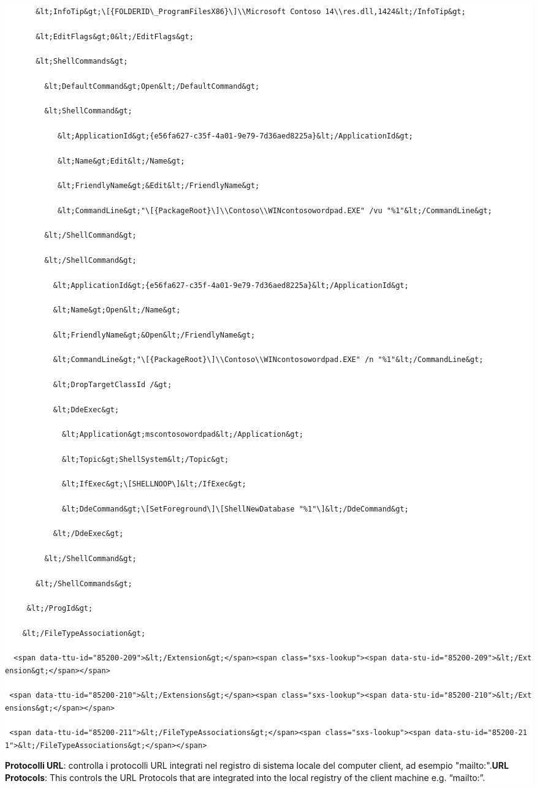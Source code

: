            &lt;InfoTip&gt;\[{FOLDERID\_ProgramFilesX86}\]\\Microsoft Contoso 14\\res.dll,1424&lt;/InfoTip&gt;

           &lt;EditFlags&gt;0&lt;/EditFlags&gt;

           &lt;ShellCommands&gt;

             &lt;DefaultCommand&gt;Open&lt;/DefaultCommand&gt;

             &lt;ShellCommand&gt;

                &lt;ApplicationId&gt;{e56fa627-c35f-4a01-9e79-7d36aed8225a}&lt;/ApplicationId&gt;

                &lt;Name&gt;Edit&lt;/Name&gt;

                &lt;FriendlyName&gt;&Edit&lt;/FriendlyName&gt;

                &lt;CommandLine&gt;"\[{PackageRoot}\]\\Contoso\\WINcontosowordpad.EXE" /vu "%1"&lt;/CommandLine&gt;

             &lt;/ShellCommand&gt;

             &lt;/ShellCommand&gt;

               &lt;ApplicationId&gt;{e56fa627-c35f-4a01-9e79-7d36aed8225a}&lt;/ApplicationId&gt;

               &lt;Name&gt;Open&lt;/Name&gt;

               &lt;FriendlyName&gt;&Open&lt;/FriendlyName&gt;

               &lt;CommandLine&gt;"\[{PackageRoot}\]\\Contoso\\WINcontosowordpad.EXE" /n "%1"&lt;/CommandLine&gt;

               &lt;DropTargetClassId /&gt;

               &lt;DdeExec&gt;

                 &lt;Application&gt;mscontosowordpad&lt;/Application&gt;

                 &lt;Topic&gt;ShellSystem&lt;/Topic&gt;

                 &lt;IfExec&gt;\[SHELLNOOP\]&lt;/IfExec&gt;

                 &lt;DdeCommand&gt;\[SetForeground\]\[ShellNewDatabase "%1"\]&lt;/DdeCommand&gt;

               &lt;/DdeExec&gt;

             &lt;/ShellCommand&gt;

           &lt;/ShellCommands&gt;

         &lt;/ProgId&gt;

        &lt;/FileTypeAssociation&gt;

      <span data-ttu-id="85200-209">&lt;/Extension&gt;</span><span class="sxs-lookup"><span data-stu-id="85200-209">&lt;/Extension&gt;</span></span>

     <span data-ttu-id="85200-210">&lt;/Extensions&gt;</span><span class="sxs-lookup"><span data-stu-id="85200-210">&lt;/Extensions&gt;</span></span>

     <span data-ttu-id="85200-211">&lt;/FileTypeAssociations&gt;</span><span class="sxs-lookup"><span data-stu-id="85200-211">&lt;/FileTypeAssociations&gt;</span></span>

   <span data-ttu-id="85200-212">**Protocolli URL**: controlla i protocolli URL integrati nel registro di sistema locale del computer client, ad esempio "mailto:".</span><span class="sxs-lookup"><span data-stu-id="85200-212">**URL Protocols**: This controls the URL Protocols that are integrated into the local registry of the client machine e.g. “mailto:”.</span></span>
